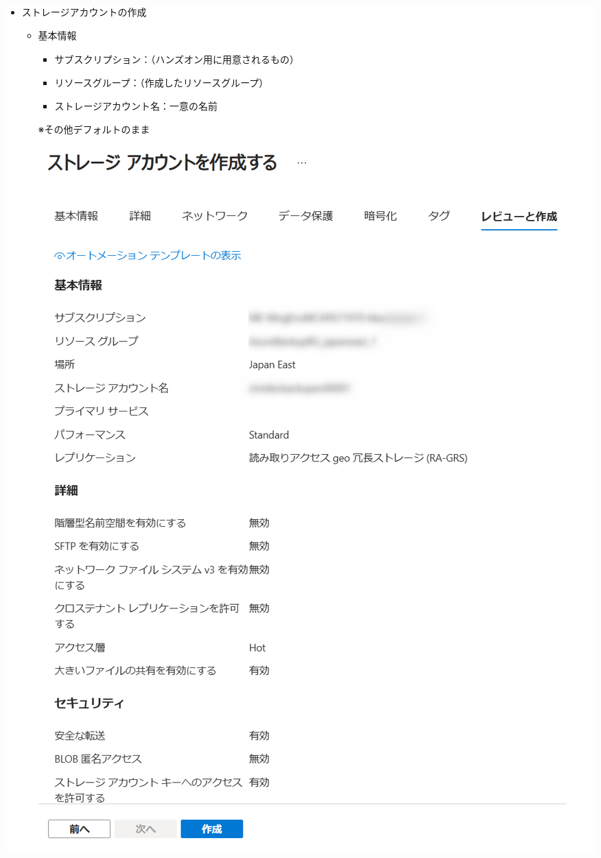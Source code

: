 - ストレージアカウントの作成

  - 基本情報

    - サブスクリプション：（ハンズオン用に用意されるもの）

    - リソースグループ：（作成したリソースグループ）

    - ストレージアカウント名：一意の名前

    ※その他デフォルトのまま

      <img src="images/ex03-0020.png" />
  